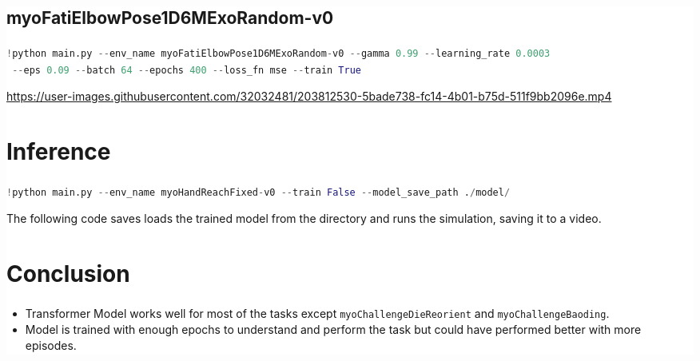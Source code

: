 
## myoFatiElbowPose1D6MExoRandom-v0
```python
!python main.py --env_name myoFatiElbowPose1D6MExoRandom-v0 --gamma 0.99 --learning_rate 0.0003
 --eps 0.09 --batch 64 --epochs 400 --loss_fn mse --train True
```
<video playsinline autoplay muted loop src="./assets/myoFatiElbowPose1D6MExoRandom-v0.mp4">
</video>


https://user-images.githubusercontent.com/32032481/203812530-5bade738-fc14-4b01-b75d-511f9bb2096e.mp4


# Inference
```python
!python main.py --env_name myoHandReachFixed-v0 --train False --model_save_path ./model/
```
The following code saves loads the trained model from the directory and runs the simulation, saving it to a video.

# Conclusion
* Transformer Model works well for most of the tasks except `myoChallengeDieReorient` and `myoChallengeBaoding`.
* Model is trained with enough epochs to understand and perform the task but could have performed better with more episodes.
